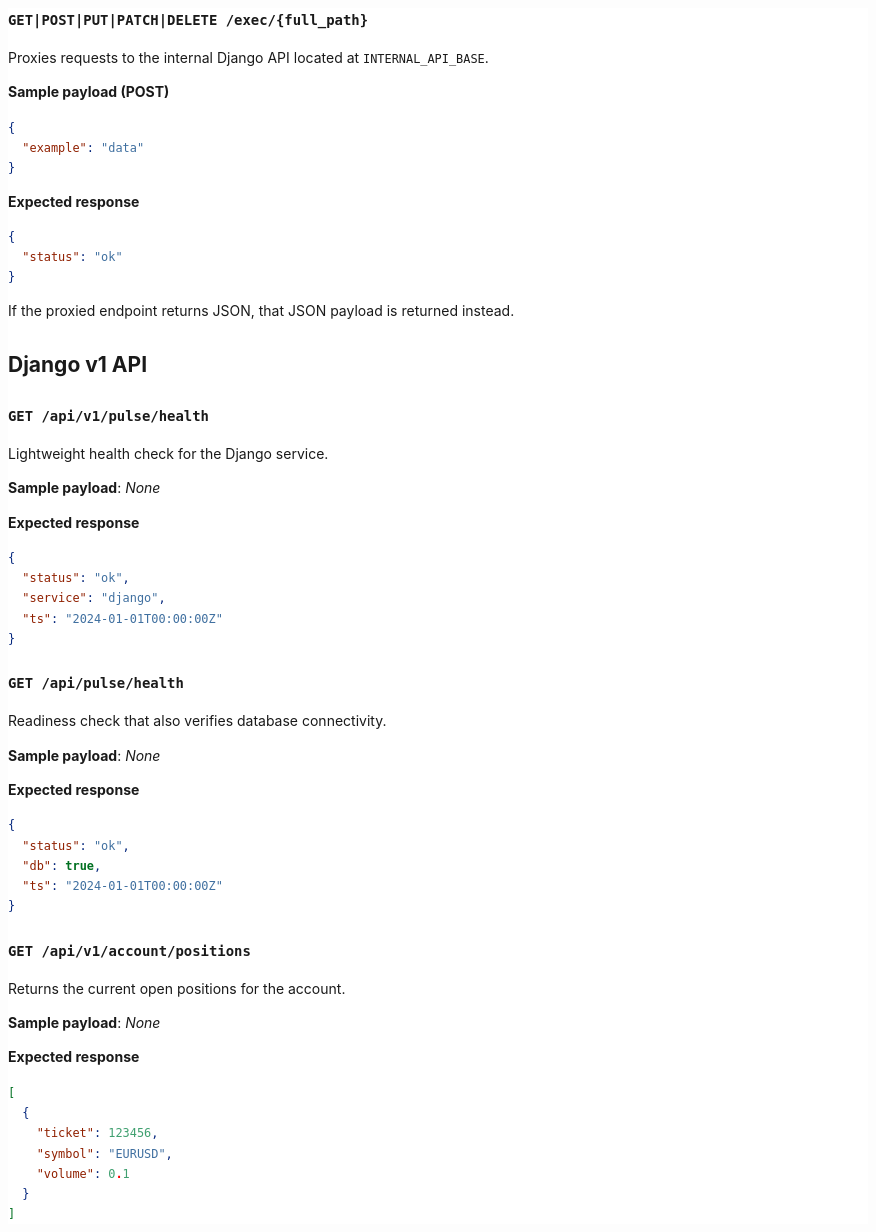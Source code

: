 ### `GET|POST|PUT|PATCH|DELETE /exec/{full_path}`
Proxies requests to the internal Django API located at `INTERNAL_API_BASE`.

**Sample payload (POST)**
```json
{
  "example": "data"
}
```

**Expected response**
```json
{
  "status": "ok"
}
```

If the proxied endpoint returns JSON, that JSON payload is returned instead.

## Django v1 API

### `GET /api/v1/pulse/health`
Lightweight health check for the Django service.

**Sample payload**: _None_

**Expected response**
```json
{
  "status": "ok",
  "service": "django",
  "ts": "2024-01-01T00:00:00Z"
}
```

### `GET /api/pulse/health`
Readiness check that also verifies database connectivity.

**Sample payload**: _None_

**Expected response**
```json
{
  "status": "ok",
  "db": true,
  "ts": "2024-01-01T00:00:00Z"
}
```

### `GET /api/v1/account/positions`
Returns the current open positions for the account.

**Sample payload**: _None_

**Expected response**
```json
[
  {
    "ticket": 123456,
    "symbol": "EURUSD",
    "volume": 0.1
  }
]
```
